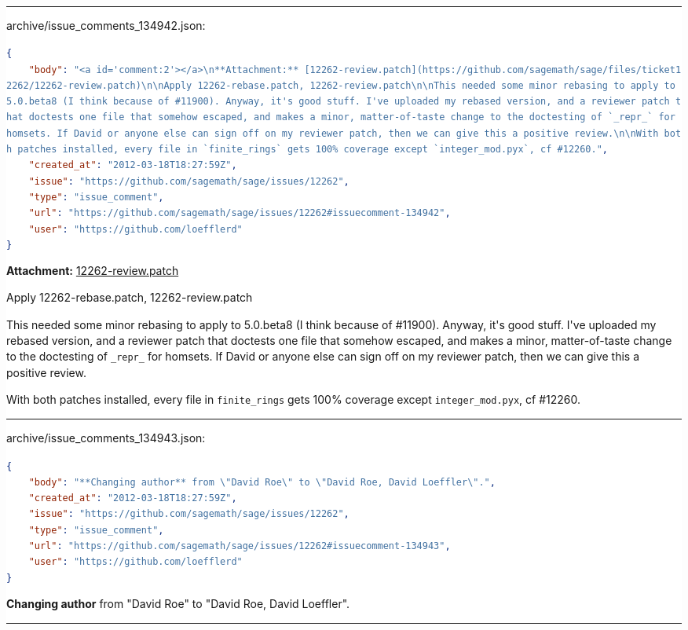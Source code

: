 

---

archive/issue_comments_134942.json:
```json
{
    "body": "<a id='comment:2'></a>\n**Attachment:** [12262-review.patch](https://github.com/sagemath/sage/files/ticket12262/12262-review.patch)\n\nApply 12262-rebase.patch, 12262-review.patch\n\nThis needed some minor rebasing to apply to 5.0.beta8 (I think because of #11900). Anyway, it's good stuff. I've uploaded my rebased version, and a reviewer patch that doctests one file that somehow escaped, and makes a minor, matter-of-taste change to the doctesting of `_repr_` for homsets. If David or anyone else can sign off on my reviewer patch, then we can give this a positive review.\n\nWith both patches installed, every file in `finite_rings` gets 100% coverage except `integer_mod.pyx`, cf #12260.",
    "created_at": "2012-03-18T18:27:59Z",
    "issue": "https://github.com/sagemath/sage/issues/12262",
    "type": "issue_comment",
    "url": "https://github.com/sagemath/sage/issues/12262#issuecomment-134942",
    "user": "https://github.com/loefflerd"
}
```

<a id='comment:2'></a>
**Attachment:** [12262-review.patch](https://github.com/sagemath/sage/files/ticket12262/12262-review.patch)

Apply 12262-rebase.patch, 12262-review.patch

This needed some minor rebasing to apply to 5.0.beta8 (I think because of #11900). Anyway, it's good stuff. I've uploaded my rebased version, and a reviewer patch that doctests one file that somehow escaped, and makes a minor, matter-of-taste change to the doctesting of `_repr_` for homsets. If David or anyone else can sign off on my reviewer patch, then we can give this a positive review.

With both patches installed, every file in `finite_rings` gets 100% coverage except `integer_mod.pyx`, cf #12260.



---

archive/issue_comments_134943.json:
```json
{
    "body": "**Changing author** from \"David Roe\" to \"David Roe, David Loeffler\".",
    "created_at": "2012-03-18T18:27:59Z",
    "issue": "https://github.com/sagemath/sage/issues/12262",
    "type": "issue_comment",
    "url": "https://github.com/sagemath/sage/issues/12262#issuecomment-134943",
    "user": "https://github.com/loefflerd"
}
```

**Changing author** from "David Roe" to "David Roe, David Loeffler".



---
